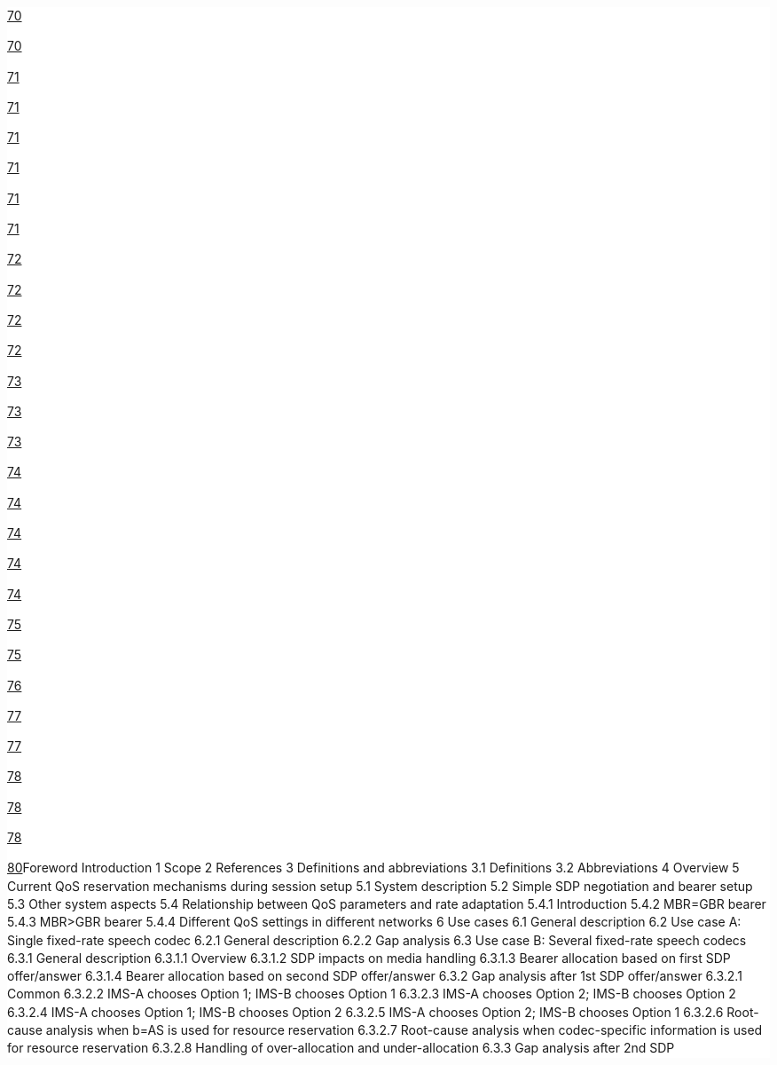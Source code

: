 [70](#description-of-the-solution-6)

[70](#general-solution-5)

[71](#new-sdp-attribute-1)

[71](#procedures-4)

[71](#session-negotiation-example-5)

[71](#modifying-the-bandwidth-information-in-the-sdp-offer-5)

[71](#resource-reservation-in-different-networks-5)

[71](#compliance-with-proposed-requirements-6)

[72](#impact-on-networks-and-terminals-6)

[72](#potential-solution-h-bitrate-variations)

[72](#introduction-9)

[72](#description-of-the-solution-7)

[73](#compliance-with-proposed-requirements-7)

[73](#impact-on-networks-and-terminals-7)

[73](#conclusion-and-recommendations)

[74](#annex-a-determining-suitable-averaging-window-length)

[74](#a.1-introduction)

[74](#a.2-suitable-averaging-window-for-video)

[74](#a.2.1-reasonable-video-encoder-configuration)

[74](#a.2.2-normal-transmission)

[75](#a.2.3-sending-a-large-i-frame)

[75](#a.2.4-compensating-for-a-large-i-frame)

[76](#a.2.5-sending-an-even-larger-i-frame)

[77](#a.2.6-using-a-longer-averaging-window)

[77](#a.2.7-selection-of-averaging-window-length)

[78](#a.3-other-services)

[78](#a.3.1-conversational-speech-using-evs-vbr)

[78](#a.3.2-streaming-and-other-non-conversational-services)

[80](#annex-b-change-history)Foreword Introduction 1 Scope 2 References
3 Definitions and abbreviations 3.1 Definitions 3.2 Abbreviations 4
Overview 5 Current QoS reservation mechanisms during session setup 5.1
System description 5.2 Simple SDP negotiation and bearer setup 5.3 Other
system aspects 5.4 Relationship between QoS parameters and rate
adaptation 5.4.1 Introduction 5.4.2 MBR=GBR bearer 5.4.3 MBR\>GBR bearer
5.4.4 Different QoS settings in different networks 6 Use cases 6.1
General description 6.2 Use case A: Single fixed-rate speech codec 6.2.1
General description 6.2.2 Gap analysis 6.3 Use case B: Several
fixed-rate speech codecs 6.3.1 General description 6.3.1.1 Overview
6.3.1.2 SDP impacts on media handling 6.3.1.3 Bearer allocation based on
first SDP offer/answer 6.3.1.4 Bearer allocation based on second SDP
offer/answer 6.3.2 Gap analysis after 1st SDP offer/answer 6.3.2.1
Common 6.3.2.2 IMS-A chooses Option 1; IMS-B chooses Option 1 6.3.2.3
IMS-A chooses Option 2; IMS-B chooses Option 2 6.3.2.4 IMS-A chooses
Option 1; IMS-B chooses Option 2 6.3.2.5 IMS-A chooses Option 2; IMS-B
chooses Option 1 6.3.2.6 Root-cause analysis when b=AS is used for
resource reservation 6.3.2.7 Root-cause analysis when codec-specific
information is used for resource reservation 6.3.2.8 Handling of
over-allocation and under-allocation 6.3.3 Gap analysis after 2nd SDP